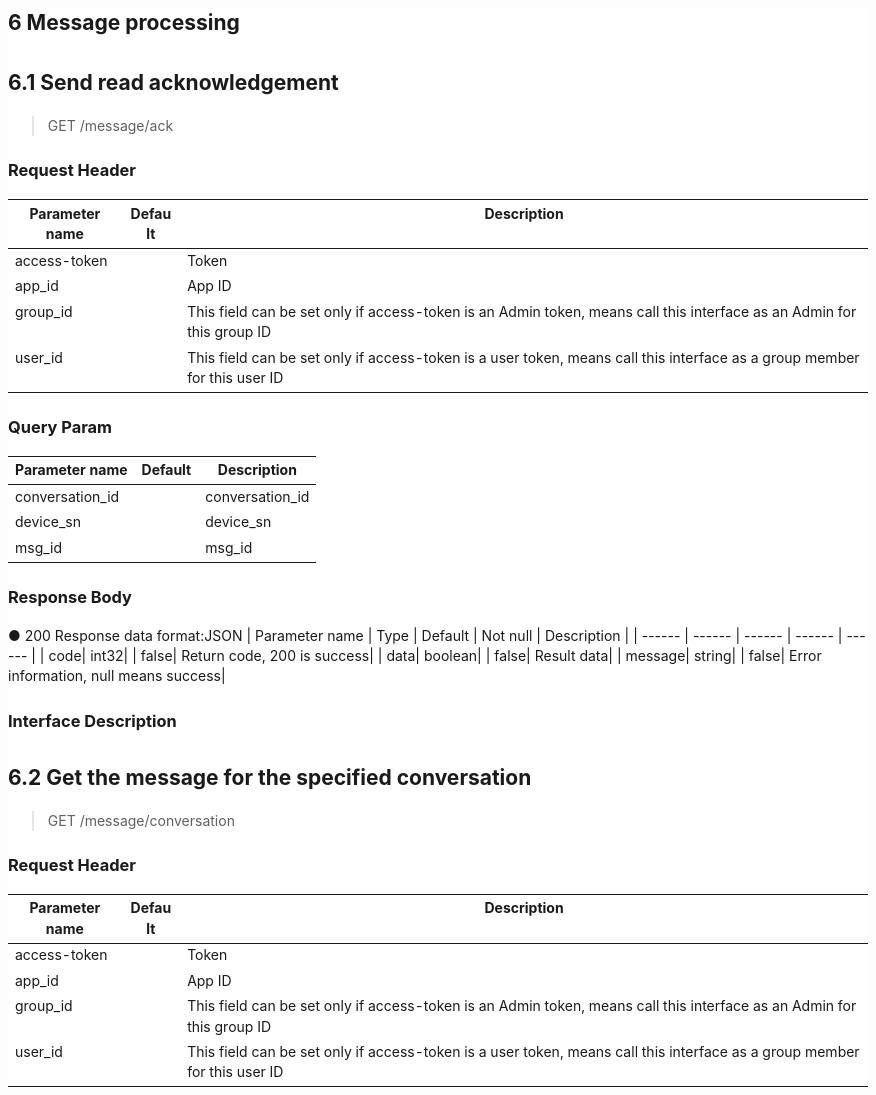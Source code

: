 

## 6    Message processing

## 6.1  Send read acknowledgement

> GET  /message/ack

### Request Header
|  Parameter name |  Default |  Description | 
|  ------ |  ------ |  ------ | 
| access-token| | Token| 
| app_id| | App ID| 
| group_id| | This field can be set only if access-token is an Admin token, means call this interface as an Admin for this group ID| 
| user_id| | This field can be set only if access-token is a user token, means call this interface as a group member for this user ID| 

### Query Param
|  Parameter name |  Default |  Description | 
|  ------ |  ------ |  ------ | 
| conversation_id| | conversation_id| 
| device_sn| | device_sn| 
| msg_id| | msg_id| 

### Response Body
● 200 Response data format:JSON
|  Parameter name |  Type |  Default |  Not null |  Description | 
|  ------ |  ------ |  ------ |  ------ |  ------ | 
|  code| int32| | false| Return code, 200 is success| 
|  data| boolean| | false| Result data| 
|  message| string| | false| Error information, null means success| 


### Interface Description
> 




## 6.2  Get the message for the specified conversation

> GET  /message/conversation

### Request Header
|  Parameter name |  Default |  Description | 
|  ------ |  ------ |  ------ | 
| access-token| | Token| 
| app_id| | App ID| 
| group_id| | This field can be set only if access-token is an Admin token, means call this interface as an Admin for this group ID| 
| user_id| | This field can be set only if access-token is a user token, means call this interface as a group member for this user ID| 
